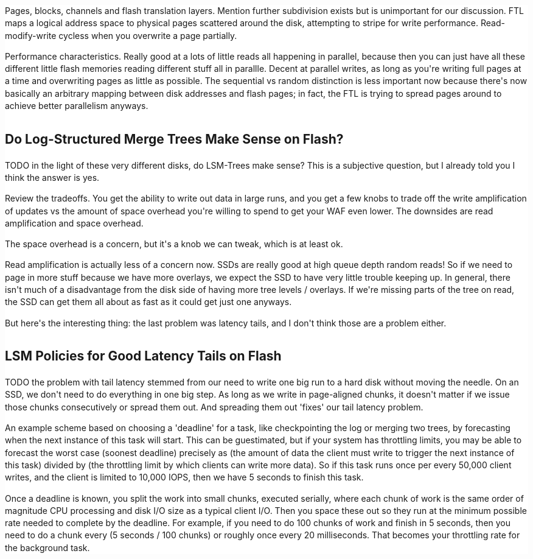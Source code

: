 Pages, blocks, channels and flash translation layers. Mention further subdivision exists but is unimportant for our discussion. FTL maps a logical address space to physical pages scattered around the disk, attempting to stripe for write performance. Read-modify-write cycless when you overwrite a page partially.

Performance characteristics. Really good at a lots of little reads all happening in parallel, because then you can just have all these different little flash memories reading different stuff all in parallle. Decent at parallel writes, as long as you're writing full pages at a time and overwriting pages as little as possible. The sequential vs random distinction is less important now because there's now basically an arbitrary mapping between disk addresses and flash pages; in fact, the FTL is trying to spread pages around to achieve better parallelism anyways.

## Do Log-Structured Merge Trees Make Sense on Flash?

TODO in the light of these very different disks, do LSM-Trees make sense? This is a subjective question, but I already told you I think the answer is yes.

Review the tradeoffs. You get the ability to write out data in large runs, and you get a few knobs to trade off the write amplification of updates vs the amount of space overhead you're willing to spend to get your WAF even lower. The downsides are read amplification and space overhead.

The space overhead is a concern, but it's a knob we can tweak, which is at least ok.

Read amplification is actually less of a concern now. SSDs are really good at high queue depth random reads! So if we need to page in more stuff because we have more overlays, we expect the SSD to have very little trouble keeping up. In general, there isn't much of a disadvantage from the disk side of having more tree levels / overlays. If we're missing parts of the tree on read, the SSD can get them all about as fast as it could get just one anyways.

But here's the interesting thing: the last problem was latency tails, and I don't think those are a problem either.

## LSM Policies for Good Latency Tails on Flash

TODO the problem with tail latency stemmed from our need to write one big run to a hard disk without moving the needle. On an SSD, we don't need to do everything in one big step. As long as we write in page-aligned chunks, it doesn't matter if we issue those chunks consecutively or spread them out. And spreading them out 'fixes' our tail latency problem.

An example scheme based on choosing a 'deadline' for a task, like checkpointing the log or merging two trees, by forecasting when the next instance of this task will start. This can be guestimated, but if your system has throttling limits, you may be able to forecast the worst case (soonest deadline) precisely as (the amount of data the client must write to trigger the next instance of this task) divided by (the throttling limit by which clients can write more data). So if this task runs once per every 50,000 client writes, and the client is limited to 10,000 IOPS, then we have 5 seconds to finish this task.

Once a deadline is known, you split the work into small chunks, executed serially, where each chunk of work is the same order of magnitude CPU processing and disk I/O size as a typical client I/O. Then you space these out so they run at the minimum possible rate needed to complete by the deadline. For example, if you need to do 100 chunks of work and finish in 5 seconds, then you need to do a chunk every (5 seconds / 100 chunks) or roughly once every 20 milliseconds. That becomes your throttling rate for the background task.
